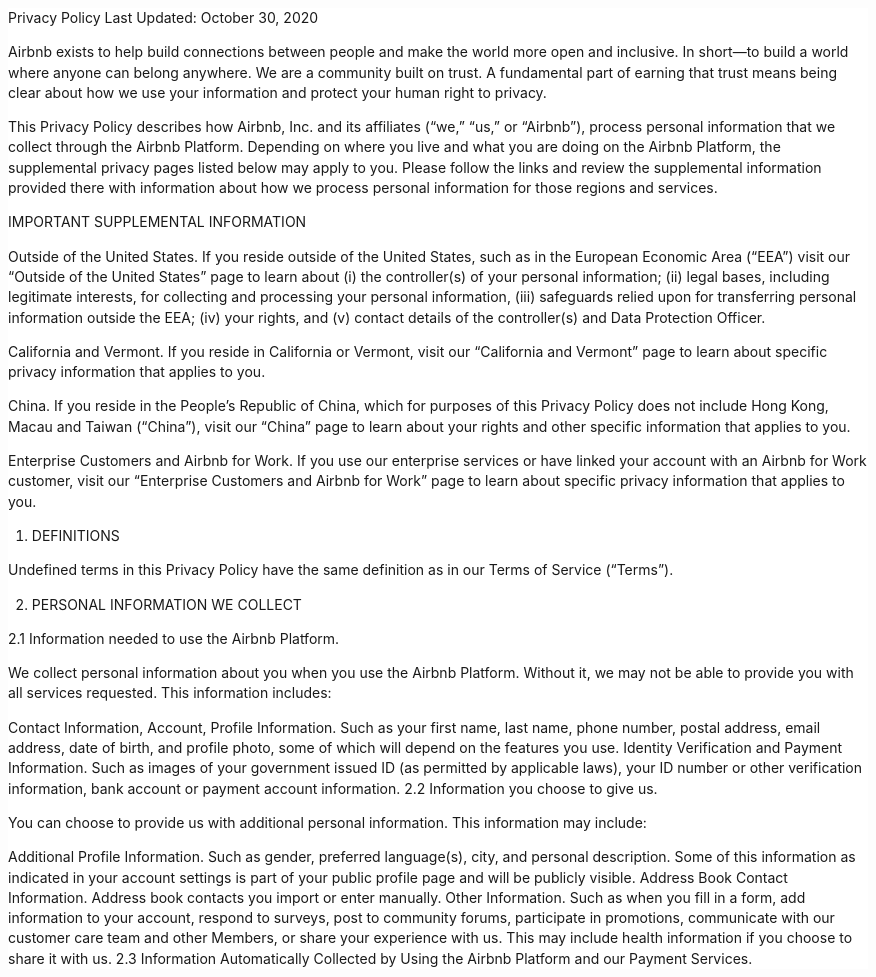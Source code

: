 Privacy Policy
Last Updated: October 30, 2020

Airbnb exists to help build connections between people and make the world more open and inclusive. In short—to build a world where anyone can belong anywhere. We are a community built on trust. A fundamental part of earning that trust means being clear about how we use your information and protect your human right to privacy.

This Privacy Policy describes how Airbnb, Inc. and its affiliates (“we,” “us,” or “Airbnb”), process personal information that we collect through the Airbnb Platform. Depending on where you live and what you are doing on the Airbnb Platform, the supplemental privacy pages listed below may apply to you. Please follow the links and review the supplemental information provided there with information about how we process personal information for those regions and services.

IMPORTANT SUPPLEMENTAL INFORMATION

Outside of the United States. If you reside outside of the United States, such as in the European Economic Area (“EEA”) visit our “Outside of the United States” page to learn about (i) the controller(s) of your personal information; (ii) legal bases, including legitimate interests, for collecting and processing your personal information, (iii) safeguards relied upon for transferring personal information outside the EEA; (iv) your rights, and (v) contact details of the controller(s) and Data Protection Officer.

California and Vermont. If you reside in California or Vermont, visit our “California and Vermont” page to learn about specific privacy information that applies to you.

China. If you reside in the People’s Republic of China, which for purposes of this Privacy Policy does not include Hong Kong, Macau and Taiwan (“China”), visit our “China” page to learn about your rights and other specific information that applies to you.

Enterprise Customers and Airbnb for Work. If you use our enterprise services or have linked your account with an Airbnb for Work customer, visit our “Enterprise Customers and Airbnb for Work” page to learn about specific privacy information that applies to you.

1. DEFINITIONS

Undefined terms in this Privacy Policy have the same definition as in our Terms of Service (“Terms”).

2. PERSONAL INFORMATION WE COLLECT

2.1 Information needed to use the Airbnb Platform.

We collect personal information about you when you use the Airbnb Platform. Without it, we may not be able to provide you with all services requested. This information includes:

Contact Information, Account, Profile Information. Such as your first name, last name, phone number, postal address, email address, date of birth, and profile photo, some of which will depend on the features you use.
Identity Verification and Payment Information. Such as images of your government issued ID (as permitted by applicable laws), your ID number or other verification information, bank account or payment account information.
2.2 Information you choose to give us.

You can choose to provide us with additional personal information. This information may include:

Additional Profile Information. Such as gender, preferred language(s), city, and personal description. Some of this information as indicated in your account settings is part of your public profile page and will be publicly visible.
Address Book Contact Information. Address book contacts you import or enter manually.
Other Information. Such as when you fill in a form, add information to your account, respond to surveys, post to community forums, participate in promotions, communicate with our customer care team and other Members, or share your experience with us. This may include health information if you choose to share it with us.
2.3 Information Automatically Collected by Using the Airbnb Platform and our Payment Services.
